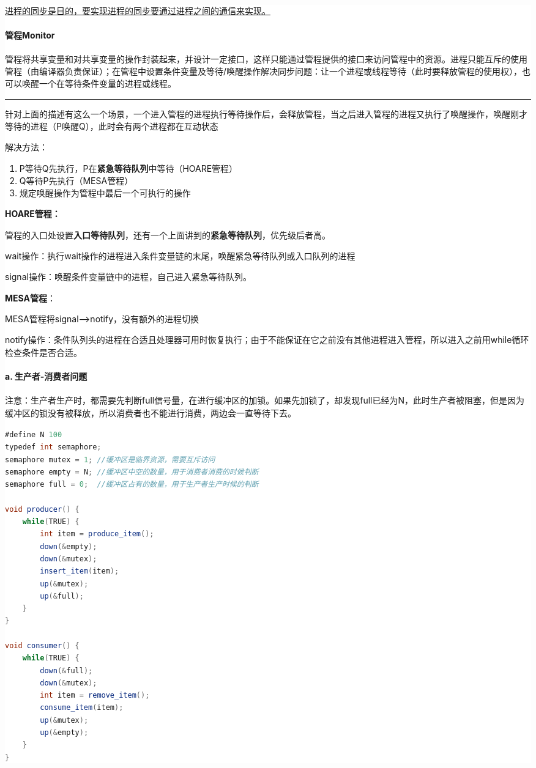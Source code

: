 <u>进程的同步是目的，要实现进程的同步要通过进程之间的通信来实现。</u>

#### 管程Monitor

管程将共享变量和对共享变量的操作封装起来，并设计一定接口，这样只能通过管程提供的接口来访问管程中的资源。进程只能互斥的使用管程（由编译器负责保证）；在管程中设置条件变量及等待/唤醒操作解决同步问题：让一个进程或线程等待（此时要释放管程的使用权），也可以唤醒一个在等待条件变量的进程或线程。

------------------------------------------------------------------------------------------------------------------------

针对上面的描述有这么一个场景，一个进入管程的进程执行等待操作后，会释放管程，当之后进入管程的进程又执行了唤醒操作，唤醒刚才等待的进程（P唤醒Q），此时会有两个进程都在互动状态

解决方法：

1. P等待Q先执行，P在**紧急等待队列**中等待（HOARE管程）
2. Q等待P先执行（MESA管程）
3. 规定唤醒操作为管程中最后一个可执行的操作

**HOARE管程：**

管程的入口处设置**入口等待队列**，还有一个上面讲到的**紧急等待队列**，优先级后者高。

wait操作：执行wait操作的进程进入条件变量链的末尾，唤醒紧急等待队列或入口队列的进程

signal操作：唤醒条件变量链中的进程，自己进入紧急等待队列。

**MESA管程**：

MESA管程将signal-->notify，没有额外的进程切换

notify操作：条件队列头的进程在合适且处理器可用时恢复执行；由于不能保证在它之前没有其他进程进入管程，所以进入之前用while循环检查条件是否合适。

#### a. 生产者-消费者问题

 注意：生产者生产时，都需要先判断full信号量，在进行缓冲区的加锁。如果先加锁了，却发现full已经为N，此时生产者被阻塞，但是因为缓冲区的锁没有被释放，所以消费者也不能进行消费，两边会一直等待下去。

```java
#define N 100
typedef int semaphore;
semaphore mutex = 1; //缓冲区是临界资源，需要互斥访问
semaphore empty = N; //缓冲区中空的数量，用于消费者消费的时候判断
semaphore full = 0;  //缓冲区占有的数量，用于生产者生产时候的判断

void producer() {
    while(TRUE) {
        int item = produce_item();
        down(&empty);
        down(&mutex);
        insert_item(item);
        up(&mutex);
        up(&full);
    }
}

void consumer() {
    while(TRUE) {
        down(&full);
        down(&mutex);
        int item = remove_item();
        consume_item(item);
        up(&mutex);
        up(&empty);
    }
}

```
